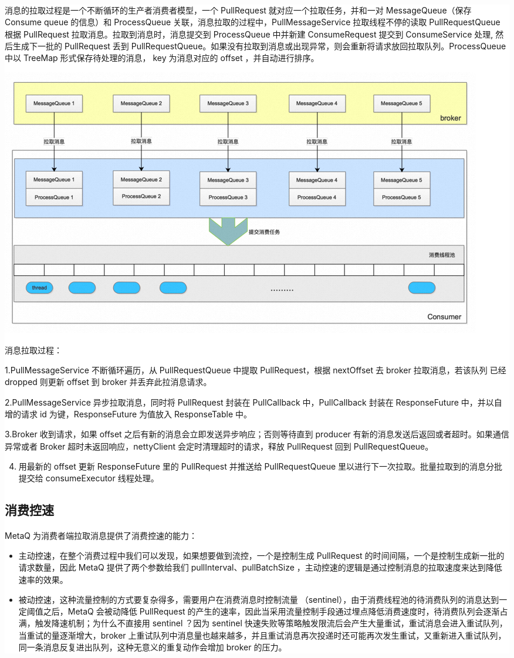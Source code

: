 消息的拉取过程是一个不断循环的生产者消费者模型，一个 PullRequest 就对应一个拉取任务，并和一对 MessageQueue（保存 Consume queue 的信息）和 ProcessQueue 关联，消息拉取的过程中，PullMessageService 拉取线程不停的读取 PullRequestQueue 根据 PullRequest 拉取消息。拉取到消息时，消息提交到 ProcessQueue 中并新建 ConsumeRequest 提交到 ConsumeService 处理, 然后生成下一批的 PullRequest 丢到 PullRequestQueue。如果没有拉取到消息或出现异常，则会重新将请求放回拉取队列。ProcessQueue 中以 TreeMap 形式保存待处理的消息， key 为消息对应的 offset ，并自动进行排序。

![](../.vuepress/public/Springboot/640-1692346376494-45.png)

消息拉取过程：

1.PullMessageService 不断循环遍历，从 PullRequestQueue 中提取 PullRequest，根据 nextOffset 去 broker 拉取消息，若该队列 已经 dropped 则更新 offset 到 broker 并丢弃此拉消息请求。

2.PullMessageService 异步拉取消息，同时将 PullRequest 封装在 PullCallback 中，PullCallback 封装在 ResponseFuture 中，并以自增的请求 id 为键，ResponseFuture 为值放入 ResponseTable 中。

3.Broker 收到请求，如果 offset 之后有新的消息会立即发送异步响应；否则等待直到 producer 有新的消息发送后返回或者超时。如果通信异常或者 Broker 超时未返回响应，nettyClient 会定时清理超时的请求，释放 PullRequest 回到 PullRequestQueue。

4. 用最新的 offset 更新 ResponseFuture 里的 PullRequest 并推送给 PullRequestQueue 里以进行下一次拉取。批量拉取到的消息分批提交给 consumeExecutor 线程处理。

## **消费控速**

MetaQ 为消费者端拉取消息提供了消费控速的能力：

- 主动控速，在整个消费过程中我们可以发现，如果想要做到流控，一个是控制生成 PullRequest 的时间间隔，一个是控制生成新一批的请求数量，因此 MetaQ 提供了两个参数给我们 pullInterval、pullBatchSize ，主动控速的逻辑是通过控制消息的拉取速度来达到降低速率的效果。

- 被动控速，这种流量控制的方式要复杂得多，需要用户在消费消息时控制流量 （sentinel），由于消费线程池的待消费队列的消息达到一定阈值之后，MetaQ 会被动降低 PullRequest 的产生的速率，因此当采用流量控制手段通过埋点降低消费速度时，待消费队列会逐渐占满，触发降速机制；为什么不直接用 sentinel ？因为 sentinel 快速失败等策略触发限流后会产生大量重试，重试消息会进入重试队列，当重试的量逐渐增大，broker 上重试队列中消息量也越来越多，并且重试消息再次投递时还可能再次发生重试，又重新进入重试队列，同一条消息反复进出队列，这种无意义的重复动作会增加 broker 的压力。
